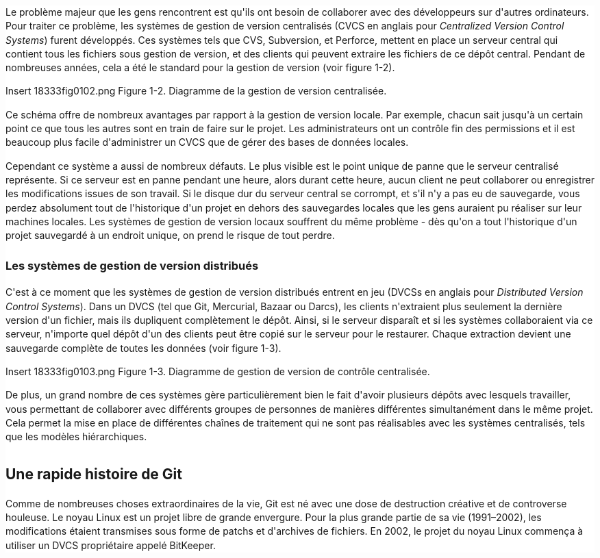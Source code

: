 Le problème majeur que les gens rencontrent est qu'ils ont besoin de collaborer avec des développeurs sur d'autres ordinateurs.
Pour traiter ce problème, les systèmes de gestion de version centralisés (CVCS en anglais pour *Centralized Version Control Systems*) furent développés.
Ces systèmes tels que CVS, Subversion, et Perforce, mettent en place un serveur central qui contient tous les fichiers sous gestion de version, et des clients qui peuvent extraire les fichiers de ce dépôt central.
Pendant de nombreuses années, cela a été le standard pour la gestion de version (voir figure 1-2).

Insert 18333fig0102.png
Figure 1-2. Diagramme de la gestion de version centralisée.

Ce schéma offre de nombreux avantages par rapport à la gestion de version locale.
Par exemple, chacun sait jusqu'à un certain point ce que tous les autres sont en train de faire sur le projet.
Les administrateurs ont un contrôle fin des permissions et il est beaucoup plus facile d'administrer un CVCS que de gérer des bases de données locales.

Cependant ce système a aussi de nombreux défauts.
Le plus visible est le point unique de panne que le serveur centralisé représente.
Si ce serveur est en panne pendant une heure, alors durant cette heure, aucun client ne peut collaborer ou enregistrer les modifications issues de son travail.
Si le disque dur du serveur central se corrompt, et s'il n'y a pas eu de sauvegarde, vous perdez absolument tout de l'historique d'un projet en dehors des sauvegardes locales que les gens auraient pu réaliser sur leur machines locales.
Les systèmes de gestion de version locaux souffrent du même problème - dès qu'on a tout l'historique d'un projet sauvegardé à un endroit unique, on prend le risque de tout perdre.

### Les systèmes de gestion de version distribués ###

C'est à ce moment que les systèmes de gestion de version distribués entrent en jeu (DVCSs en anglais pour *Distributed Version Control Systems*).
Dans un DVCS (tel que Git, Mercurial, Bazaar ou Darcs), les clients n'extraient plus seulement la dernière version d'un fichier, mais ils dupliquent complètement le dépôt.
Ainsi, si le serveur disparaît et si les systèmes collaboraient via ce serveur, n'importe quel dépôt d'un des clients peut être copié sur le serveur pour le restaurer.
Chaque extraction devient une sauvegarde complète de toutes les données (voir figure 1-3).

Insert 18333fig0103.png
Figure 1-3. Diagramme de gestion de version de contrôle centralisée.

De plus, un grand nombre de ces systèmes gère particulièrement bien le fait d'avoir plusieurs dépôts avec lesquels travailler, vous permettant de collaborer avec différents groupes de personnes de manières différentes simultanément dans le même projet.
Cela permet la mise en place de différentes chaînes de traitement qui ne sont pas réalisables avec les systèmes centralisés, tels que les modèles hiérarchiques.

## Une rapide histoire de Git ##

Comme de nombreuses choses extraordinaires de la vie, Git est né avec une dose de destruction créative et de controverse houleuse.
Le noyau Linux est un projet libre de grande envergure.
Pour la plus grande partie de sa vie (1991–2002), les modifications étaient transmises sous forme de patchs et d'archives de fichiers.
En 2002, le projet du noyau Linux commença à utiliser un DVCS propriétaire appelé BitKeeper.
